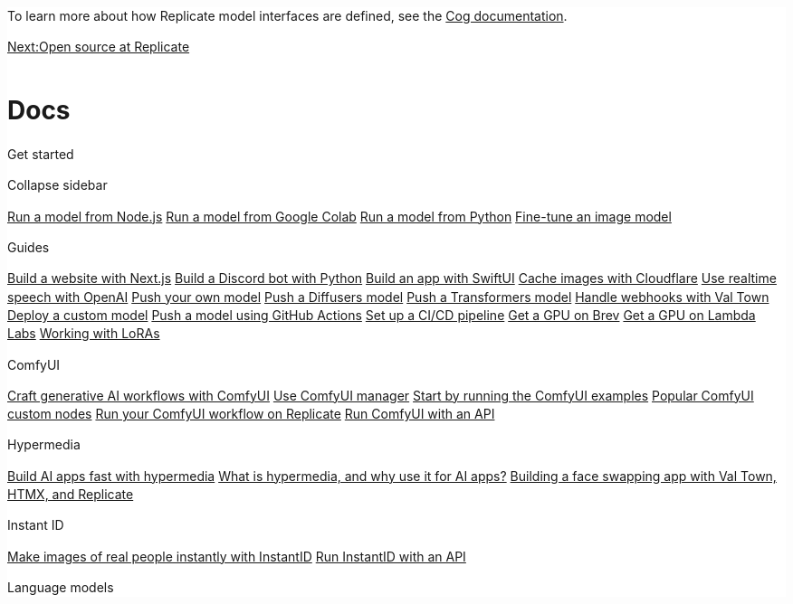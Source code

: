 To learn more about how Replicate model interfaces are defined, see the [Cog documentation](https://cog.run/python).

[Next:Open source at Replicate](https://replicate.com/docs/reference/open-source)

# Docs

Get started

Collapse sidebar

[Run a model from Node.js](https://replicate.com/docs/get-started/nodejs) [Run a model from Google Colab](https://replicate.com/docs/get-started/google-colab) [Run a model from Python](https://replicate.com/docs/get-started/python) [Fine-tune an image model](https://replicate.com/docs/get-started/fine-tune-with-flux)

Guides

[Build a website with Next.js](https://replicate.com/docs/guides/nextjs) [Build a Discord bot with Python](https://replicate.com/docs/guides/discord-bot) [Build an app with SwiftUI](https://replicate.com/docs/guides/swiftui) [Cache images with Cloudflare](https://replicate.com/docs/guides/cloudflare-image-cache) [Use realtime speech with OpenAI](https://replicate.com/docs/guides/openai-realtime) [Push your own model](https://replicate.com/docs/guides/push-a-model) [Push a Diffusers model](https://replicate.com/docs/guides/push-a-diffusers-model) [Push a Transformers model](https://replicate.com/docs/guides/push-a-transformers-model) [Handle webhooks with Val Town](https://replicate.com/docs/guides/build-a-webhook-notifier-with-val-town) [Deploy a custom model](https://replicate.com/docs/guides/deploy-a-custom-model) [Push a model using GitHub Actions](https://replicate.com/docs/guides/push-a-model-using-github-actions) [Set up a CI/CD pipeline](https://replicate.com/docs/guides/continuous-model-deployment) [Get a GPU on Brev](https://replicate.com/docs/guides/get-a-gpu-on-brev) [Get a GPU on Lambda Labs](https://replicate.com/docs/guides/get-a-gpu-on-lambda-labs) [Working with LoRAs](https://replicate.com/docs/guides/working-with-loras)

ComfyUI

[Craft generative AI workflows with ComfyUI](https://replicate.com/docs/guides/comfyui) [Use ComfyUI manager](https://replicate.com/docs/guides/comfyui/comfyui-manager) [Start by running the ComfyUI examples](https://replicate.com/docs/guides/comfyui/examples) [Popular ComfyUI custom nodes](https://replicate.com/docs/guides/comfyui/custom-nodes) [Run your ComfyUI workflow on Replicate](https://replicate.com/docs/guides/comfyui/run-comfyui-on-replicate) [Run ComfyUI with an API](https://replicate.com/docs/guides/comfyui/run-comfyui-with-an-api)

Hypermedia

[Build AI apps fast with hypermedia](https://replicate.com/docs/guides/hypermedia) [What is hypermedia, and why use it for AI apps?](https://replicate.com/docs/guides/hypermedia/what-is-hypermedia) [Building a face swapping app with Val Town, HTMX, and Replicate](https://replicate.com/docs/guides/hypermedia/build-hypermedia-app)

Instant ID

[Make images of real people instantly with InstantID](https://replicate.com/docs/guides/instant-id) [Run InstantID with an API](https://replicate.com/docs/guides/instant-id/run-instant-id-with-an-api)

Language models
